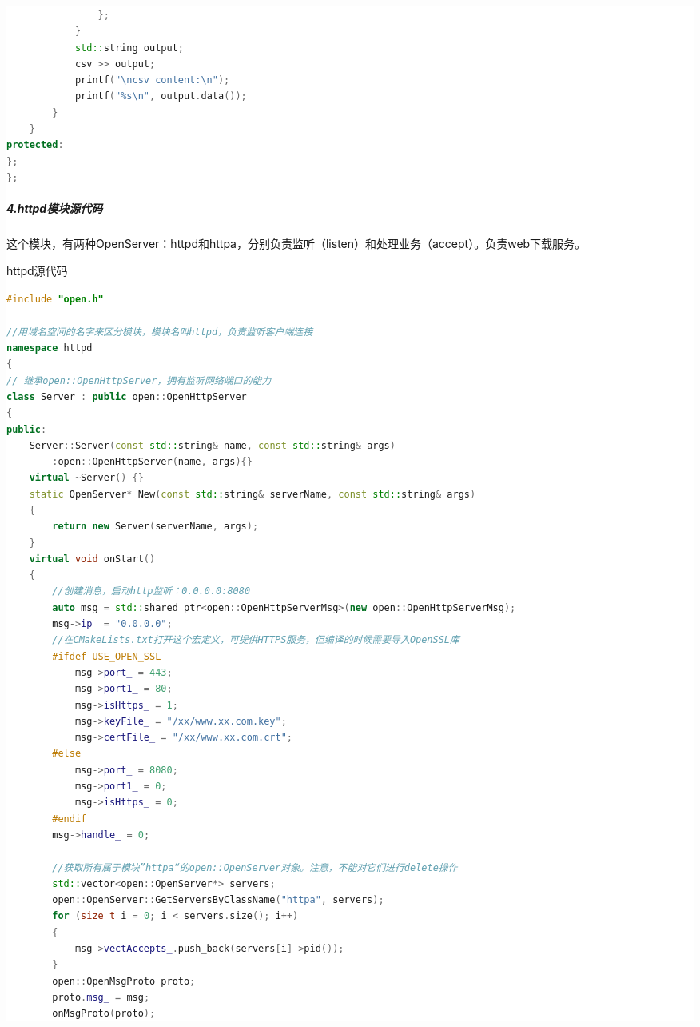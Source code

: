 ```C++
                };
            }
            std::string output;
            csv >> output;
            printf("\ncsv content:\n");
            printf("%s\n", output.data());
        }
    }
protected:
};
};

```

##### 4.httpd模块源代码
这个模块，有两种OpenServer：httpd和httpa，分别负责监听（listen）和处理业务（accept）。负责web下载服务。

httpd源代码
```C++
#include "open.h"

//用域名空间的名字来区分模块，模块名叫httpd，负责监听客户端连接
namespace httpd
{
// 继承open::OpenHttpServer，拥有监听网络端口的能力
class Server : public open::OpenHttpServer
{
public:
    Server::Server(const std::string& name, const std::string& args)
        :open::OpenHttpServer(name, args){}
    virtual ~Server() {}
    static OpenServer* New(const std::string& serverName, const std::string& args)
    {
        return new Server(serverName, args);
    }
    virtual void onStart()
    {
        //创建消息，启动http监听：0.0.0.0:8080
        auto msg = std::shared_ptr<open::OpenHttpServerMsg>(new open::OpenHttpServerMsg);
        msg->ip_ = "0.0.0.0";
        //在CMakeLists.txt打开这个宏定义，可提供HTTPS服务，但编译的时候需要导入OpenSSL库
        #ifdef USE_OPEN_SSL
            msg->port_ = 443;
            msg->port1_ = 80;
            msg->isHttps_ = 1;
            msg->keyFile_ = "/xx/www.xx.com.key";
            msg->certFile_ = "/xx/www.xx.com.crt";
        #else
            msg->port_ = 8080;
            msg->port1_ = 0;
            msg->isHttps_ = 0;
        #endif
        msg->handle_ = 0;

        //获取所有属于模块”httpa“的open::OpenServer对象。注意，不能对它们进行delete操作
        std::vector<open::OpenServer*> servers;
        open::OpenServer::GetServersByClassName("httpa", servers);
        for (size_t i = 0; i < servers.size(); i++)
        {
            msg->vectAccepts_.push_back(servers[i]->pid());
        }
        open::OpenMsgProto proto;
        proto.msg_ = msg;
        onMsgProto(proto);
```